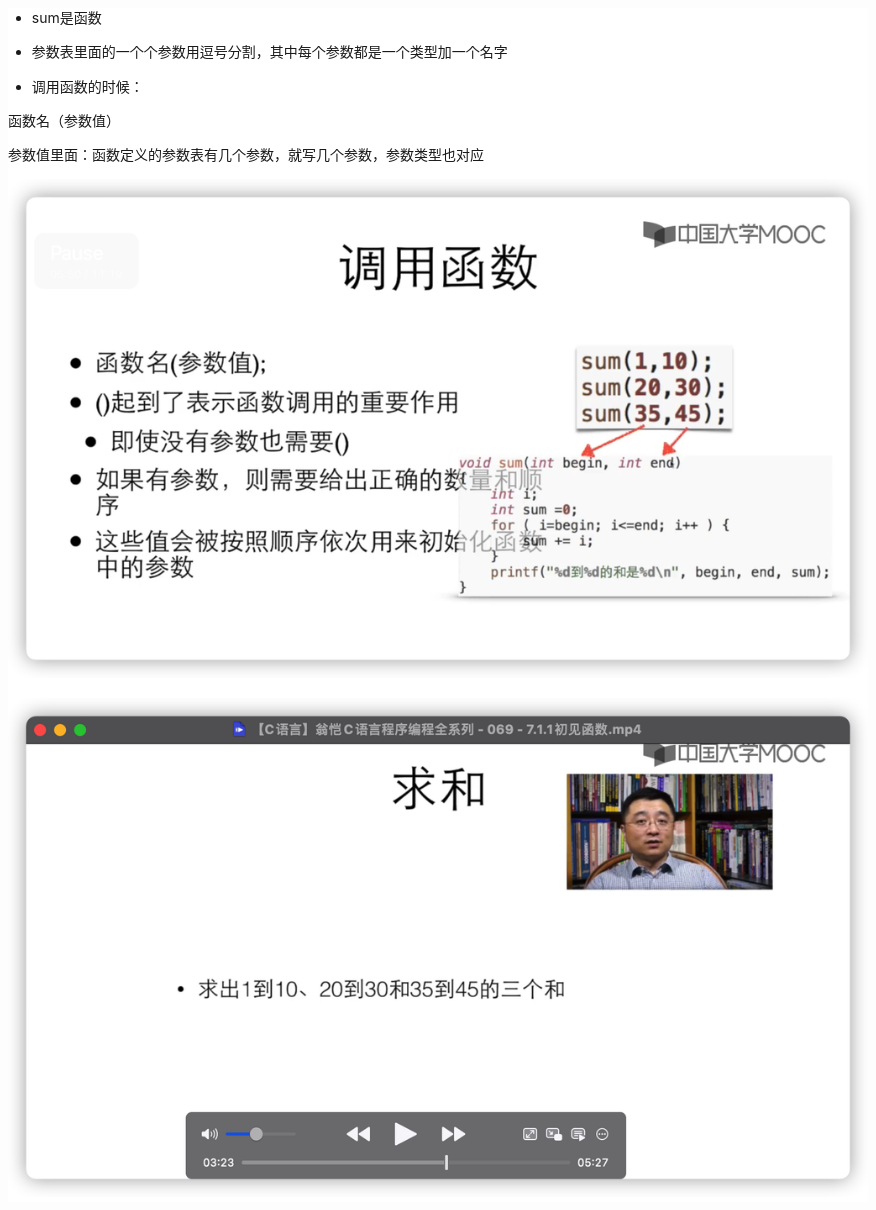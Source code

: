 - sum是函数
- 参数表里面的一个个参数用逗号分割，其中每个参数都是一个类型加一个名字

- 调用函数的时候：

函数名（参数值）

参数值里面：函数定义的参数表有几个参数，就写几个参数，参数类型也对应

![image-20210623191610667](%E7%BF%81%E6%81%BAC.assets/image-20210623191610667.png)

 ![image-20210623184145658](%E7%BF%81%E6%81%BAC.assets/image-20210623184145658.png)
